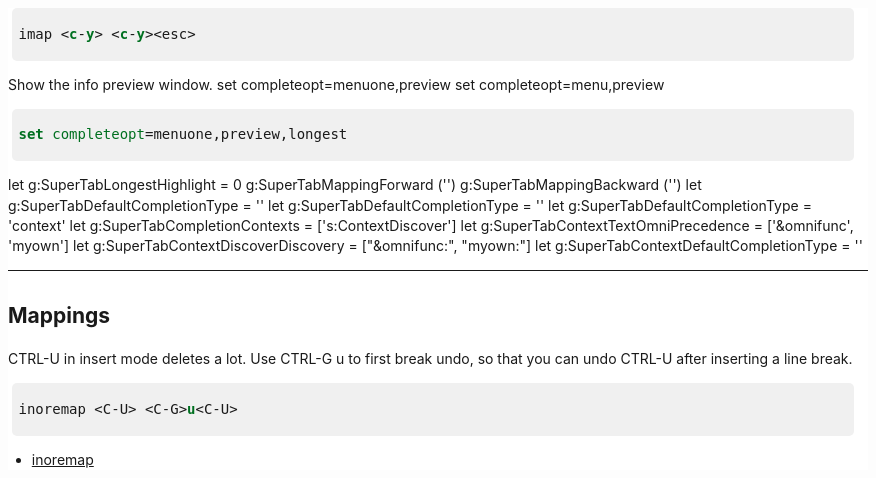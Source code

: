 

<div class="vimdown_vim">
<div class="highlight" style="background: #f0f0f0; -webkit-border-radius: 5px; -moz-border-radius: 5px; border-radius: 5px ;padding: .25em .5em .25em .5em; margin:.5em 1em .5em .25em ;"><pre style="line-height: 125%">imap &lt;<span style="color: #007020; font-weight: bold">c</span>-<span style="color: #007020; font-weight: bold">y</span>&gt; &lt;<span style="color: #007020; font-weight: bold">c</span>-<span style="color: #007020; font-weight: bold">y</span>&gt;&lt;esc&gt;
</pre></div>
</div>


Show the info preview window.
set completeopt=menuone,preview
set completeopt=menu,preview



<div class="vimdown_vim">
<div class="highlight" style="background: #f0f0f0; -webkit-border-radius: 5px; -moz-border-radius: 5px; border-radius: 5px ;padding: .25em .5em .25em .5em; margin:.5em 1em .5em .25em ;"><pre style="line-height: 125%"><span style="color: #007020; font-weight: bold">set</span> <span style="color: #007020">completeopt</span>=menuone,preview,longest
</pre></div>
</div>


let g:SuperTabLongestHighlight = 0
g:SuperTabMappingForward  ('<tab>')
g:SuperTabMappingBackward ('<s-tab>')
let g:SuperTabDefaultCompletionType = '<c-n>'
let g:SuperTabDefaultCompletionType = '<c-x><c-o>'
let g:SuperTabDefaultCompletionType = 'context'
let g:SuperTabCompletionContexts = ['s:ContextDiscover']
let g:SuperTabContextTextOmniPrecedence = ['&omnifunc', 'myown']
let g:SuperTabContextDiscoverDiscovery = ["&omnifunc:<c-x><c-o>", "myown:<c-x><c-f>"]
let g:SuperTabContextDefaultCompletionType = '<c-n>'
__________


## Mappings
CTRL-U in insert mode deletes a lot.  Use CTRL-G u to first break undo,
so that you can undo CTRL-U after inserting a line break.



<div class="vimdown_vim">
<div class="highlight" style="background: #f0f0f0; -webkit-border-radius: 5px; -moz-border-radius: 5px; border-radius: 5px ;padding: .25em .5em .25em .5em; margin:.5em 1em .5em .25em ;"><pre style="line-height: 125%">inoremap &lt;C-U&gt; &lt;C-G&gt;<span style="color: #007020; font-weight: bold">u</span>&lt;C-U&gt;
</pre></div>
</div>



* [inoremap][]


[nocompatible]: http://vimdoc.sourceforge.net/htmldoc/options.html#'nocompatible'
[backspace]: http://vimdoc.sourceforge.net/htmldoc/options.html#'backspace'
[nobackup]: http://vimdoc.sourceforge.net/htmldoc/options.html#'nobackup'
[history]: http://vimdoc.sourceforge.net/htmldoc/options.html#'history'
[ruler]: http://vimdoc.sourceforge.net/htmldoc/options.html#'ruler'
[statusline]: http://vimdoc.sourceforge.net/htmldoc/options.html#'statusline'
[guioptions]: http://vimdoc.sourceforge.net/htmldoc/options.html#'guioptions'
[switchbuf]: http://vimdoc.sourceforge.net/htmldoc/options.html#'switchbuf'
[laststatus]: http://vimdoc.sourceforge.net/htmldoc/options.html#'laststatus'
[showcmd]: http://vimdoc.sourceforge.net/htmldoc/options.html#'showcmd'
[undofile]: http://vimdoc.sourceforge.net/htmldoc/options.html#'undofile'
[undodir]: http://vimdoc.sourceforge.net/htmldoc/options.html#'undodir'
[mouse]: http://vimdoc.sourceforge.net/htmldoc/options.html#'mouse'
[syntax]: http://vimdoc.sourceforge.net/htmldoc/options.html#'syntax'
[hlsearch]: http://vimdoc.sourceforge.net/htmldoc/options.html#'hlsearch'
[listchars]: http://vimdoc.sourceforge.net/htmldoc/options.html#'listchars'
[inoremap]: http://vimdoc.sourceforge.net/htmldoc/map.html#:inoremap
[imap]: http://vimdoc.sourceforge.net/htmldoc/map.html#:imap
[nmap]: http://vimdoc.sourceforge.net/htmldoc/map.html#:nmap